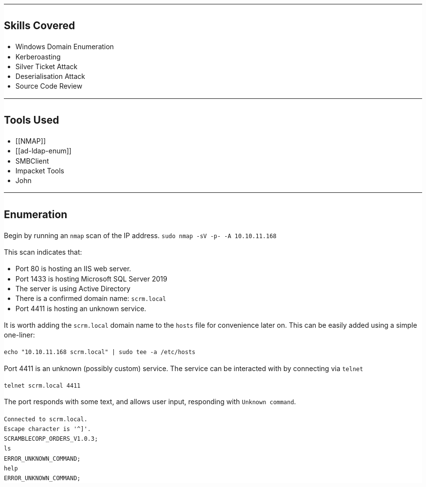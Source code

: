 ___
## Skills Covered

- Windows Domain Enumeration
- Kerberoasting
- Silver Ticket Attack
- Deserialisation Attack
- Source Code Review

___
## Tools Used

- [[NMAP]]
- [[ad-ldap-enum]]
- SMBClient
- Impacket Tools
- John

___
## Enumeration

Begin by running an `nmap` scan of the IP address.
`sudo nmap -sV -p- -A 10.10.11.168`

This scan indicates that:
- Port 80 is hosting an IIS web server.
- Port 1433 is hosting  Microsoft SQL Server 2019
- The server is using Active Directory
- There is a confirmed domain name: `scrm.local`
- Port 4411 is hosting an unknown service.

It is worth adding the `scrm.local` domain name to the `hosts` file for convenience later on. This can be easily added using a simple one-liner:

`echo "10.10.11.168 scrm.local" | sudo tee -a /etc/hosts`

Port 4411 is an unknown (possibly custom) service. The service can be interacted with by connecting via `telnet`

`telnet scrm.local 4411`

The port responds with some text, and allows user input, responding with `Unknown command`.

```
Connected to scrm.local.
Escape character is '^]'.
SCRAMBLECORP_ORDERS_V1.0.3;
ls
ERROR_UNKNOWN_COMMAND;
help
ERROR_UNKNOWN_COMMAND;
```
